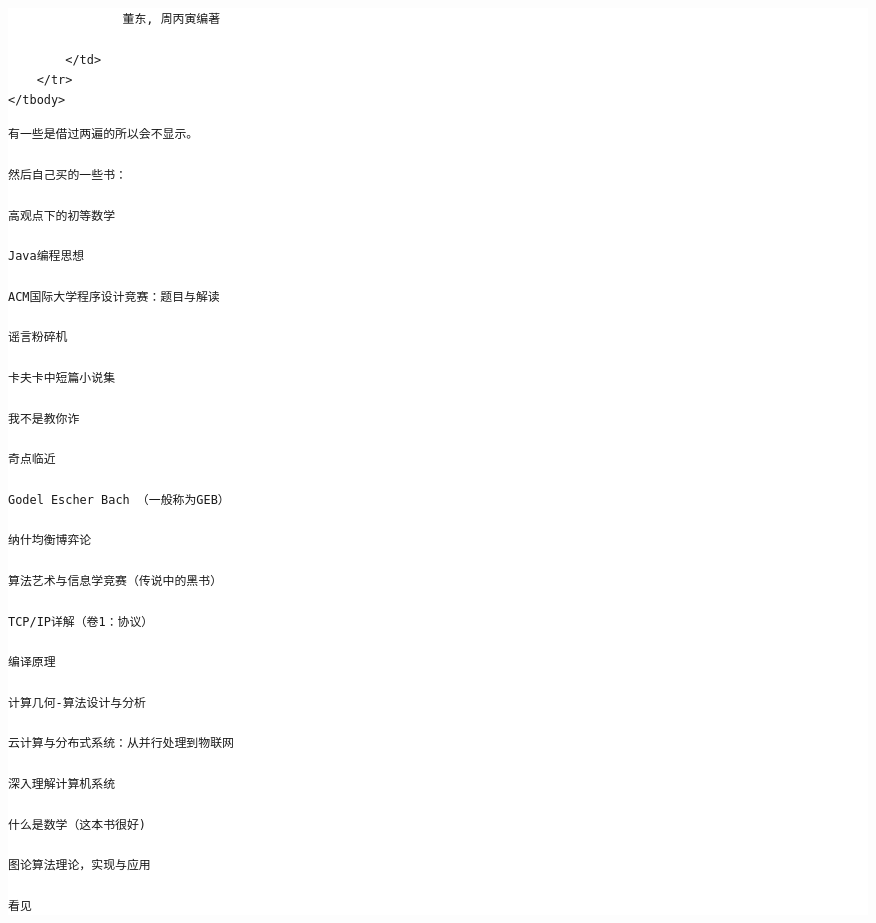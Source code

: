					董东, 周丙寅编著

			</td>
		</tr>
	</tbody>
</table>

	有一些是借过两遍的所以会不显示。

	然后自己买的一些书：

	高观点下的初等数学

	Java编程思想

	ACM国际大学程序设计竞赛：题目与解读

	谣言粉碎机

	卡夫卡中短篇小说集

	我不是教你诈

	奇点临近

	Godel Escher Bach （一般称为GEB）

	纳什均衡博弈论

	算法艺术与信息学竞赛（传说中的黑书）

	TCP/IP详解（卷1：协议）

	编译原理

	计算几何-算法设计与分析

	云计算与分布式系统：从并行处理到物联网

	深入理解计算机系统

	什么是数学（这本书很好)

	图论算法理论，实现与应用

	看见